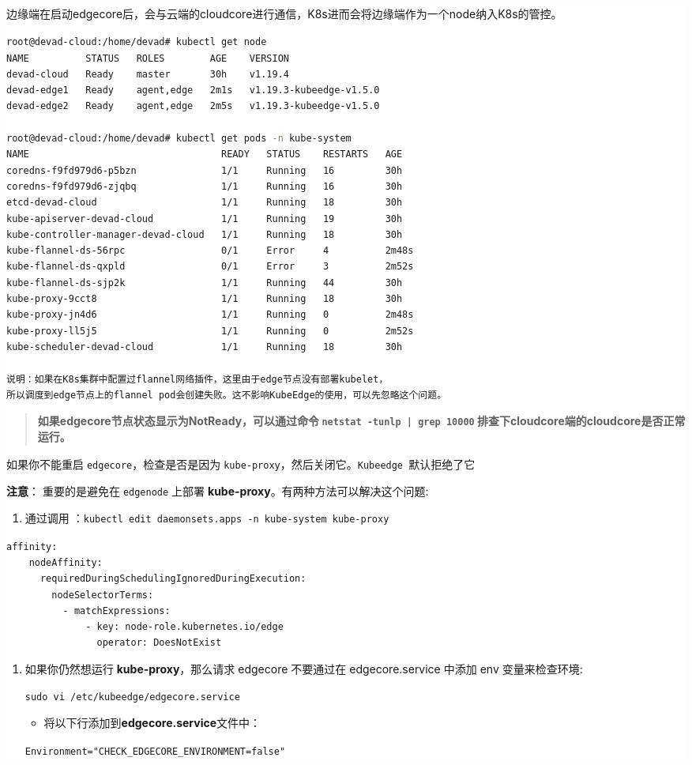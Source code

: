边缘端在启动edgecore后，会与云端的cloudcore进行通信，K8s进而会将边缘端作为一个node纳入K8s的管控。

```bash
root@devad-cloud:/home/devad# kubectl get node
NAME          STATUS   ROLES        AGE    VERSION
devad-cloud   Ready    master       30h    v1.19.4
devad-edge1   Ready    agent,edge   2m1s   v1.19.3-kubeedge-v1.5.0
devad-edge2   Ready    agent,edge   2m5s   v1.19.3-kubeedge-v1.5.0

root@devad-cloud:/home/devad# kubectl get pods -n kube-system
NAME                                  READY   STATUS    RESTARTS   AGE
coredns-f9fd979d6-p5bzn               1/1     Running   16         30h
coredns-f9fd979d6-zjqbq               1/1     Running   16         30h
etcd-devad-cloud                      1/1     Running   18         30h
kube-apiserver-devad-cloud            1/1     Running   19         30h
kube-controller-manager-devad-cloud   1/1     Running   18         30h
kube-flannel-ds-56rpc                 0/1     Error     4          2m48s
kube-flannel-ds-qxpld                 0/1     Error     3          2m52s
kube-flannel-ds-sjp2k                 1/1     Running   44         30h
kube-proxy-9cct8                      1/1     Running   18         30h
kube-proxy-jn4d6                      1/1     Running   0          2m48s
kube-proxy-ll5j5                      1/1     Running   0          2m52s
kube-scheduler-devad-cloud            1/1     Running   18         30h

说明：如果在K8s集群中配置过flannel网络插件，这里由于edge节点没有部署kubelet，
所以调度到edge节点上的flannel pod会创建失败。这不影响KubeEdge的使用，可以先忽略这个问题。
```

> **如果edgecore节点状态显示为NotReady，可以通过命令 `netstat -tunlp | grep 10000` 排查下cloudcore端的cloudcore是否正常运行。**

如果你不能重启  `edgecore`，检查是否是因为  `kube-proxy`，然后关闭它。`Kubeedge `默认拒绝了它

**注意**： 重要的是避免在  `edgenode` 上部署 **kube-proxy**。有两种方法可以解决这个问题:

1. 通过调用 ：`kubectl edit daemonsets.apps -n kube-system kube-proxy`

```
affinity:
    nodeAffinity:
      requiredDuringSchedulingIgnoredDuringExecution:
        nodeSelectorTerms:
          - matchExpressions:
              - key: node-role.kubernetes.io/edge
                operator: DoesNotExist
```

1. 如果你仍然想运行 **kube-proxy**，那么请求 edgecore 不要通过在 edgecore.service 中添加 env 变量来检查环境:

   ```
   sudo vi /etc/kubeedge/edgecore.service
   ```

   - 将以下行添加到**edgecore.service**文件中：

   ```
   Environment="CHECK_EDGECORE_ENVIRONMENT=false"
   ```
